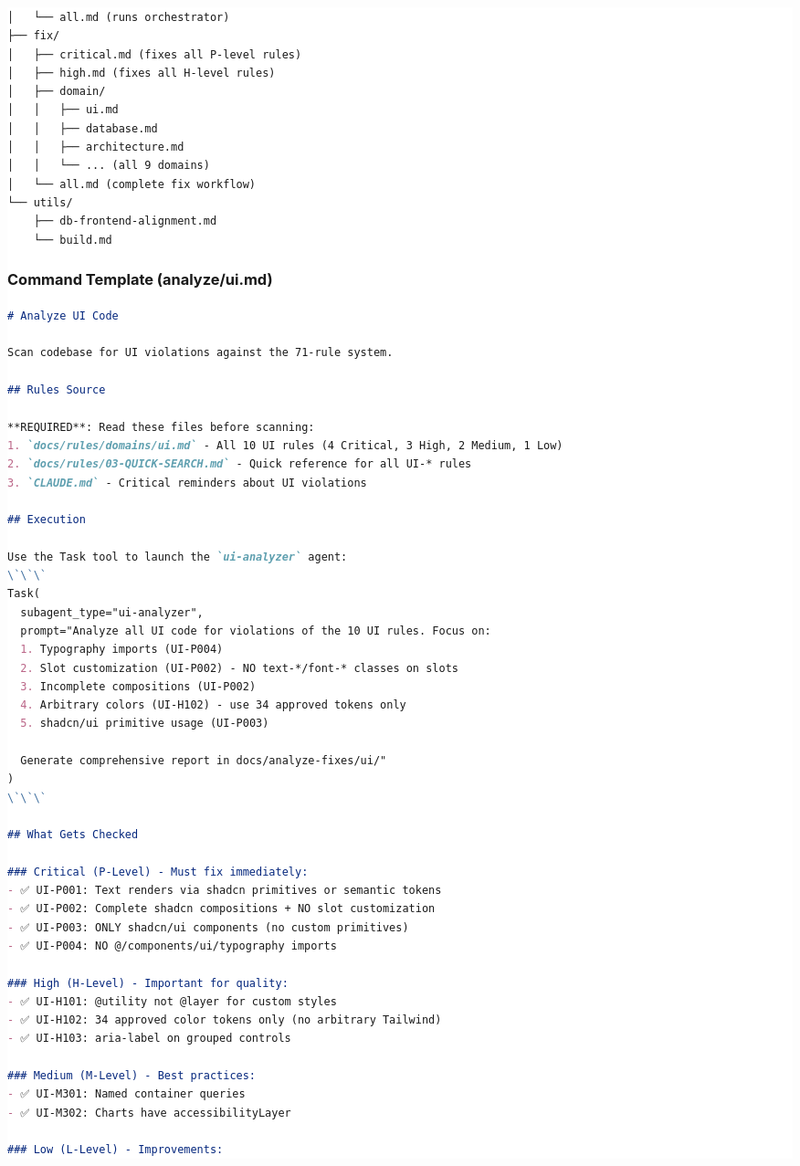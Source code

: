 ```
│   └── all.md (runs orchestrator)
├── fix/
│   ├── critical.md (fixes all P-level rules)
│   ├── high.md (fixes all H-level rules)
│   ├── domain/
│   │   ├── ui.md
│   │   ├── database.md
│   │   ├── architecture.md
│   │   └── ... (all 9 domains)
│   └── all.md (complete fix workflow)
└── utils/
    ├── db-frontend-alignment.md
    └── build.md
```

### Command Template (analyze/ui.md)
```markdown
# Analyze UI Code

Scan codebase for UI violations against the 71-rule system.

## Rules Source

**REQUIRED**: Read these files before scanning:
1. `docs/rules/domains/ui.md` - All 10 UI rules (4 Critical, 3 High, 2 Medium, 1 Low)
2. `docs/rules/03-QUICK-SEARCH.md` - Quick reference for all UI-* rules
3. `CLAUDE.md` - Critical reminders about UI violations

## Execution

Use the Task tool to launch the `ui-analyzer` agent:
\`\`\`
Task(
  subagent_type="ui-analyzer",
  prompt="Analyze all UI code for violations of the 10 UI rules. Focus on:
  1. Typography imports (UI-P004)
  2. Slot customization (UI-P002) - NO text-*/font-* classes on slots
  3. Incomplete compositions (UI-P002)
  4. Arbitrary colors (UI-H102) - use 34 approved tokens only
  5. shadcn/ui primitive usage (UI-P003)

  Generate comprehensive report in docs/analyze-fixes/ui/"
)
\`\`\`

## What Gets Checked

### Critical (P-Level) - Must fix immediately:
- ✅ UI-P001: Text renders via shadcn primitives or semantic tokens
- ✅ UI-P002: Complete shadcn compositions + NO slot customization
- ✅ UI-P003: ONLY shadcn/ui components (no custom primitives)
- ✅ UI-P004: NO @/components/ui/typography imports

### High (H-Level) - Important for quality:
- ✅ UI-H101: @utility not @layer for custom styles
- ✅ UI-H102: 34 approved color tokens only (no arbitrary Tailwind)
- ✅ UI-H103: aria-label on grouped controls

### Medium (M-Level) - Best practices:
- ✅ UI-M301: Named container queries
- ✅ UI-M302: Charts have accessibilityLayer

### Low (L-Level) - Improvements:
```